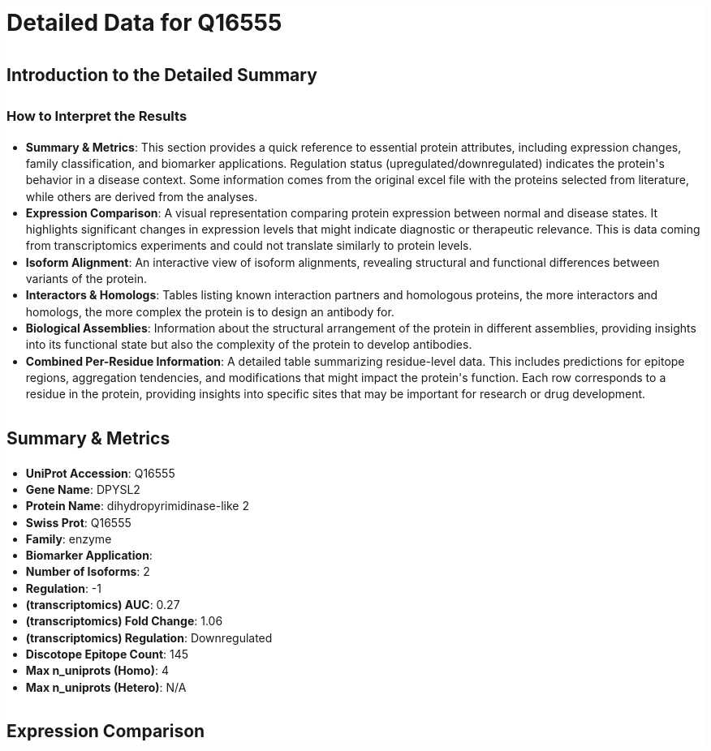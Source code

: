# Detailed Data for Q16555


## Introduction to the Detailed Summary

### How to Interpret the Results

- **Summary & Metrics**: This section provides a quick reference to essential protein attributes, including expression changes, family classification, and biomarker applications. Regulation status (upregulated/downregulated) indicates the protein's behavior in a disease context. Some information comes from the original excel file with the proteins selected from literature, while others are derived from the analyses.
- **Expression Comparison**: A visual representation comparing protein expression between normal and disease states. It highlights significant changes in expression levels that might indicate diagnostic or therapeutic relevance. This is data coming from transcriptomics experiments and could not translate similarly to protein levels.
- **Isoform Alignment**: An interactive view of isoform alignments, revealing structural and functional differences between variants of the protein.
- **Interactors & Homologs**: Tables listing known interaction partners and homologous proteins, the more interactors and homologs, the more complex the protein is to design an antibody for.
- **Biological Assemblies**: Information about the structural arrangement of the protein in different assemblies, providing insights into its functional state but also the complexity of the protein to develop antibodies.
- **Combined Per-Residue Information**: A detailed table summarizing residue-level data. This includes predictions for epitope regions, aggregation tendencies, and modifications that might impact the protein's function. Each row corresponds to a residue in the protein, providing insights into specific sites that may be important for research or drug development.
## Summary & Metrics

- **UniProt Accession**: Q16555
- **Gene Name**: DPYSL2
- **Protein Name**: dihydropyrimidinase-like 2
- **Swiss Prot**: Q16555
- **Family**: enzyme
- **Biomarker Application**:  
- **Number of Isoforms**: 2
- **Regulation**: -1
- **(transcriptomics) AUC**: 0.27
- **(transcriptomics) Fold Change**: 1.06
- **(transcriptomics) Regulation**: Downregulated
- **Discotope Epitope Count**: 145
- **Max n_uniprots (Homo)**: 4
- **Max n_uniprots (Hetero)**: N/A


## Expression Comparison
